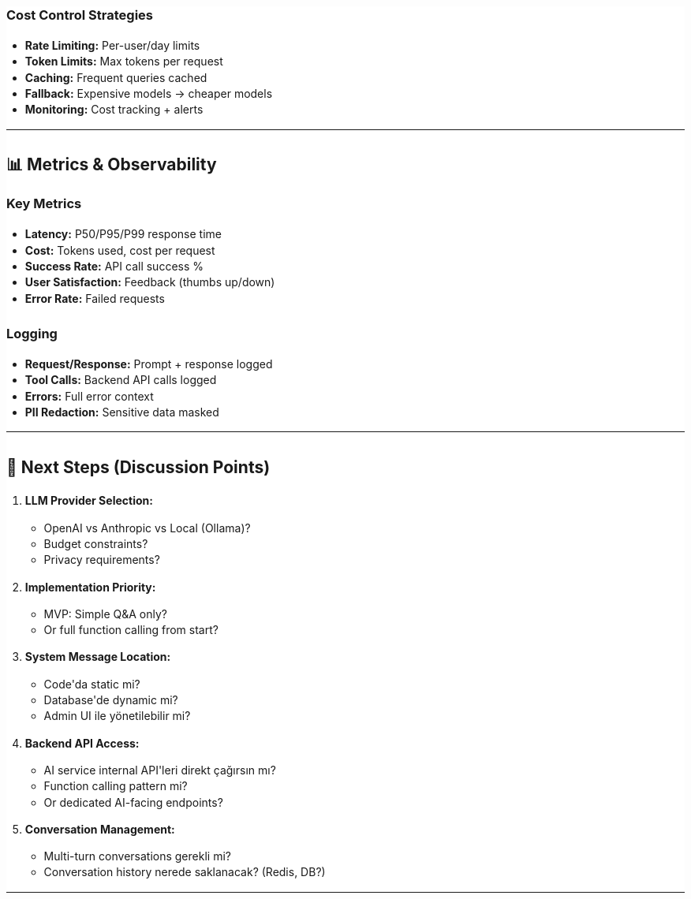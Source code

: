 ### Cost Control Strategies

- **Rate Limiting:** Per-user/day limits
- **Token Limits:** Max tokens per request
- **Caching:** Frequent queries cached
- **Fallback:** Expensive models → cheaper models
- **Monitoring:** Cost tracking + alerts

---

## 📊 Metrics & Observability

### Key Metrics

- **Latency:** P50/P95/P99 response time
- **Cost:** Tokens used, cost per request
- **Success Rate:** API call success %
- **User Satisfaction:** Feedback (thumbs up/down)
- **Error Rate:** Failed requests

### Logging

- **Request/Response:** Prompt + response logged
- **Tool Calls:** Backend API calls logged
- **Errors:** Full error context
- **PII Redaction:** Sensitive data masked

---

## 🚀 Next Steps (Discussion Points)

1. **LLM Provider Selection:**
   - OpenAI vs Anthropic vs Local (Ollama)?
   - Budget constraints?
   - Privacy requirements?

2. **Implementation Priority:**
   - MVP: Simple Q&A only?
   - Or full function calling from start?

3. **System Message Location:**
   - Code'da static mi?
   - Database'de dynamic mi?
   - Admin UI ile yönetilebilir mi?

4. **Backend API Access:**
   - AI service internal API'leri direkt çağırsın mı?
   - Function calling pattern mi?
   - Or dedicated AI-facing endpoints?

5. **Conversation Management:**
   - Multi-turn conversations gerekli mi?
   - Conversation history nerede saklanacak? (Redis, DB?)

---